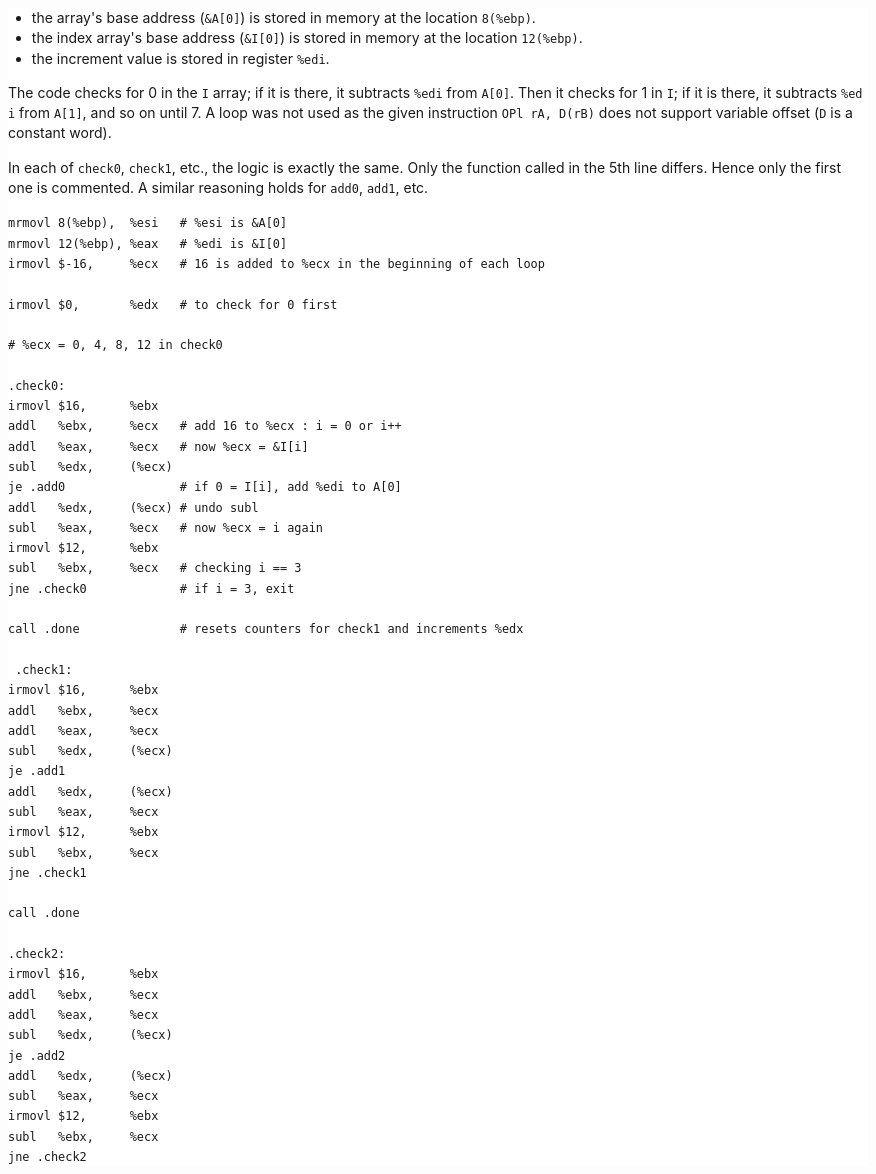 * the array's base address (`&A[0]`) is stored in memory at the location `8(%ebp)`.
* the index array's base address (`&I[0]`) is stored in memory at the location `12(%ebp)`.
* the increment value is stored in register `%edi`.

The code checks for 0 in the `I` array; if it is there, it subtracts `%edi` from `A[0]`. Then it checks for 1 in `I`; if it is there, it subtracts `%edi` from `A[1]`, and so on until 7. A loop was not used as the given instruction `OPl rA, D(rB)` does not support variable offset (`D` is a constant word).  

In each of  `check0`, `check1`, etc., the logic is exactly the same. Only the function called in the 5th line differs. Hence only the first one is commented. A similar reasoning holds for `add0`, `add1`, etc.  
    
    mrmovl 8(%ebp),  %esi   # %esi is &A[0]
    mrmovl 12(%ebp), %eax   # %edi is &I[0]
    irmovl $-16,     %ecx   # 16 is added to %ecx in the beginning of each loop
    
    irmovl $0,       %edx   # to check for 0 first
    
    # %ecx = 0, 4, 8, 12 in check0
    
    .check0:
    irmovl $16,      %ebx
    addl   %ebx,     %ecx   # add 16 to %ecx : i = 0 or i++
    addl   %eax,     %ecx   # now %ecx = &I[i]
    subl   %edx,     (%ecx)
    je .add0                # if 0 = I[i], add %edi to A[0]
    addl   %edx,     (%ecx) # undo subl
    subl   %eax,     %ecx   # now %ecx = i again
    irmovl $12,      %ebx
    subl   %ebx,     %ecx   # checking i == 3
    jne .check0             # if i = 3, exit
    
    call .done              # resets counters for check1 and increments %edx
    
     .check1:
    irmovl $16,      %ebx
    addl   %ebx,     %ecx
    addl   %eax,     %ecx
    subl   %edx,     (%ecx)
    je .add1
    addl   %edx,     (%ecx)
    subl   %eax,     %ecx
    irmovl $12,      %ebx
    subl   %ebx,     %ecx
    jne .check1
    
    call .done
    
    .check2:
    irmovl $16,      %ebx
    addl   %ebx,     %ecx
    addl   %eax,     %ecx
    subl   %edx,     (%ecx)
    je .add2
    addl   %edx,     (%ecx)
    subl   %eax,     %ecx
    irmovl $12,      %ebx
    subl   %ebx,     %ecx
    jne .check2
    